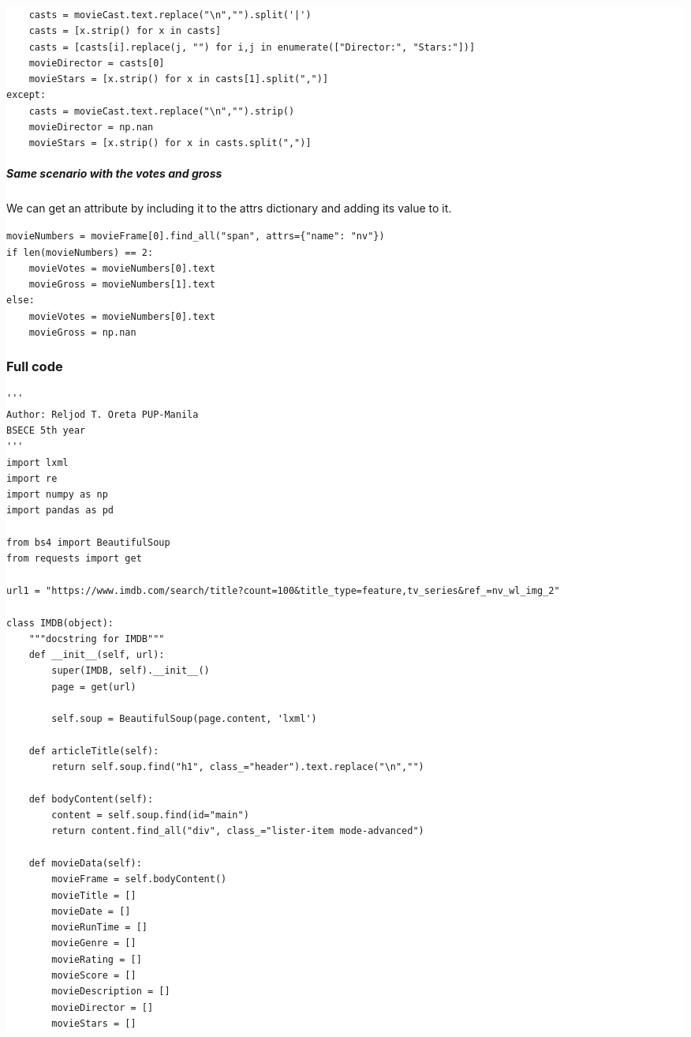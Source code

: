 ```
    casts = movieCast.text.replace("\n","").split('|')
    casts = [x.strip() for x in casts]
    casts = [casts[i].replace(j, "") for i,j in enumerate(["Director:", "Stars:"])]
    movieDirector = casts[0]
    movieStars = [x.strip() for x in casts[1].split(",")]
except:
    casts = movieCast.text.replace("\n","").strip()
    movieDirector = np.nan
    movieStars = [x.strip() for x in casts.split(",")]
```
##### Same scenario with the votes and gross
We can get an attribute by including it to the attrs dictionary and adding its value to it.
```
movieNumbers = movieFrame[0].find_all("span", attrs={"name": "nv"})
if len(movieNumbers) == 2:
    movieVotes = movieNumbers[0].text
    movieGross = movieNumbers[1].text
else:
    movieVotes = movieNumbers[0].text
    movieGross = np.nan
```
### Full code
```
'''
Author: Reljod T. Oreta PUP-Manila
BSECE 5th year
'''
import lxml
import re
import numpy as np
import pandas as pd

from bs4 import BeautifulSoup
from requests import get

url1 = "https://www.imdb.com/search/title?count=100&title_type=feature,tv_series&ref_=nv_wl_img_2"

class IMDB(object):
	"""docstring for IMDB"""
	def __init__(self, url):
		super(IMDB, self).__init__()
		page = get(url)

		self.soup = BeautifulSoup(page.content, 'lxml')

	def articleTitle(self):
		return self.soup.find("h1", class_="header").text.replace("\n","")

	def bodyContent(self):
		content = self.soup.find(id="main")
		return content.find_all("div", class_="lister-item mode-advanced")

	def movieData(self):
		movieFrame = self.bodyContent()
		movieTitle = []
		movieDate = []
		movieRunTime = []
		movieGenre = []
		movieRating = []
		movieScore = []
		movieDescription = []
		movieDirector = []
		movieStars = []
```